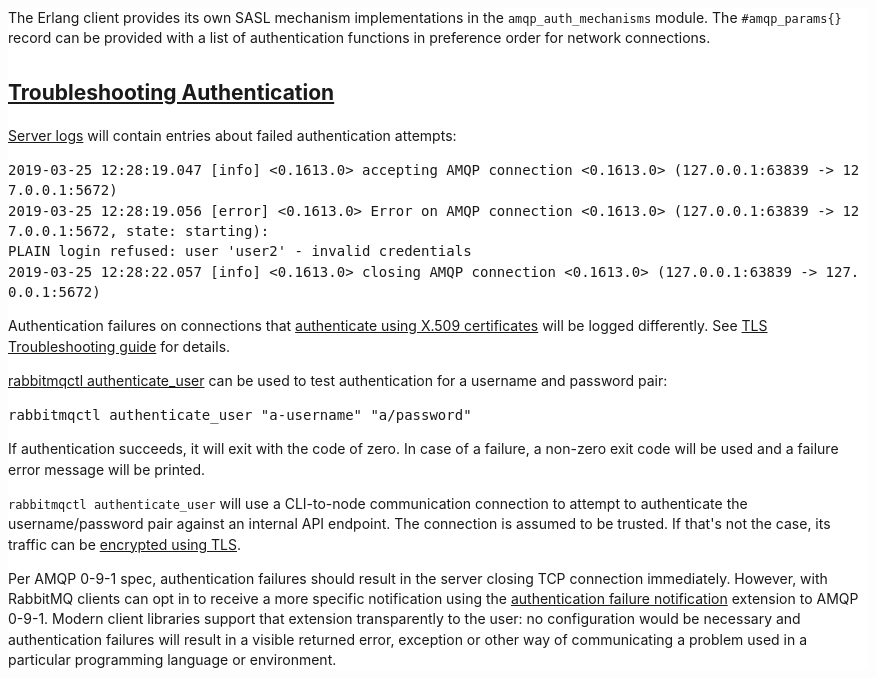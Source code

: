 The Erlang client provides its own SASL mechanism
implementations in the <code>amqp_auth_mechanisms</code>
module. The <code>#amqp_params{}</code> record can be
provided with a list of authentication functions in
preference order for network connections.


## <a id="troubleshooting-authn" class="anchor" href="#troubleshooting-authn">Troubleshooting Authentication</a>

[Server logs](./logging.html) will contain entries about failed authentication
attempts:

<pre class="lang-ini">
2019-03-25 12:28:19.047 [info] &lt;0.1613.0&gt; accepting AMQP connection &lt;0.1613.0&gt; (127.0.0.1:63839 -&gt; 127.0.0.1:5672)
2019-03-25 12:28:19.056 [error] &lt;0.1613.0&gt; Error on AMQP connection &lt;0.1613.0&gt; (127.0.0.1:63839 -&gt; 127.0.0.1:5672, state: starting):
PLAIN login refused: user 'user2' - invalid credentials
2019-03-25 12:28:22.057 [info] &lt;0.1613.0&gt; closing AMQP connection &lt;0.1613.0&gt; (127.0.0.1:63839 -&gt; 127.0.0.1:5672)
</pre>

Authentication failures on connections that [authenticate using X.509 certificates](#authentication)
will be logged differently. See [TLS Troubleshooting guide](./troubleshooting-ssl.html) for details.

[rabbitmqctl authenticate_user](./cli.html) can be used to test authentication
for a username and password pair:

<pre class="lang-bash">
rabbitmqctl authenticate_user "a-username" "a/password"
</pre>

If authentication succeeds, it will exit with
the code of zero. In case of a failure, a non-zero exit code will be used and a failure error message will be printed.

<code>rabbitmqctl authenticate_user</code> will use a CLI-to-node communication connection to attempt to authenticate
the username/password pair against an internal API endpoint.
The connection is assumed to be trusted. If that's not the case, its traffic can be [encrypted using TLS](./clustering-ssl.html).

Per AMQP 0-9-1 spec, authentication failures should result
in the server closing TCP connection immediately. However,
with RabbitMQ clients can opt in to receive a more specific
notification using the [authentication failure
notification](./auth-notification.html) extension to AMQP 0-9-1. Modern client libraries
support that extension transparently to the user: no configuration would be necessary and
authentication failures will result in a visible returned error, exception or other way of communicating
a problem used in a particular programming language or environment.
